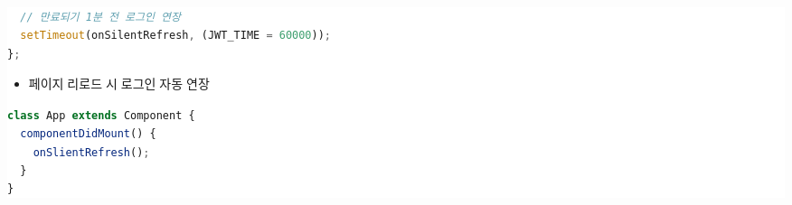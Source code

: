 ```js
  // 만료되기 1분 전 로그인 연장
  setTimeout(onSilentRefresh, (JWT_TIME = 60000));
};
```

- 페이지 리로드 시 로그인 자동 연장

```js
class App extends Component {
  componentDidMount() {
    onSlientRefresh();
  }
}
```
